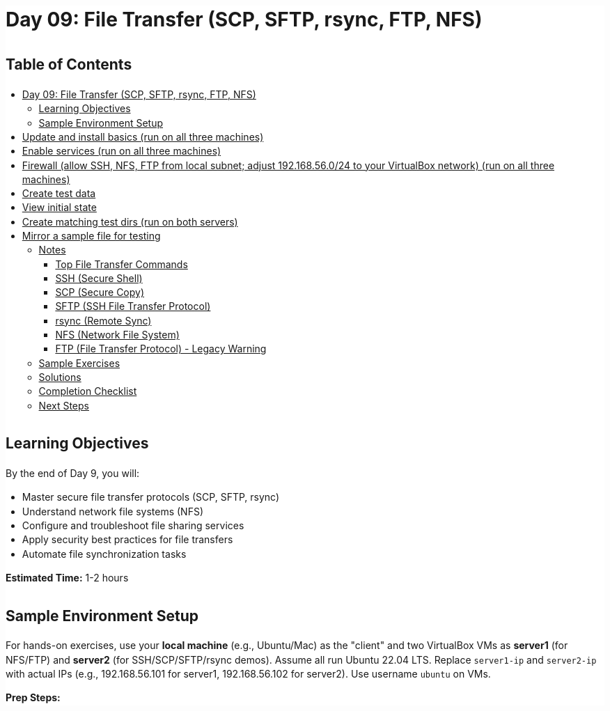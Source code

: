 # Day 09: File Transfer (SCP, SFTP, rsync, FTP, NFS)

## Table of Contents

- [Day 09: File Transfer (SCP, SFTP, rsync, FTP, NFS)](#day-09-file-transfer-scp-sftp-rsync-ftp-nfs)
  - [Learning Objectives](#learning-objectives)
  - [Sample Environment Setup](#sample-environment-setup)
- [Update and install basics (run on all three machines)](#update-and-install-basics-run-on-all-three-machines)
- [Enable services (run on all three machines)](#enable-services-run-on-all-three-machines)
- [Firewall (allow SSH, NFS, FTP from local subnet; adjust 192.168.56.0/24 to your VirtualBox network) (run on all three machines)](#firewall-allow-ssh-nfs-ftp-from-local-subnet;-adjust-192.168.56.024-to-your-virtualbox-network-run-on-all-three-machines)
- [Create test data](#create-test-data)
- [View initial state](#view-initial-state)
- [Create matching test dirs (run on both servers)](#create-matching-test-dirs-run-on-both-servers)
- [Mirror a sample file for testing](#mirror-a-sample-file-for-testing)
  - [Notes](#notes)
    - [Top File Transfer Commands](#top-file-transfer-commands)
    - [SSH (Secure Shell)](#ssh-secure-shell)
    - [SCP (Secure Copy)](#scp-secure-copy)
    - [SFTP (SSH File Transfer Protocol)](#sftp-ssh-file-transfer-protocol)
    - [rsync (Remote Sync)](#rsync-remote-sync)
    - [NFS (Network File System)](#nfs-network-file-system)
    - [FTP (File Transfer Protocol) - Legacy Warning](#ftp-file-transfer-protocol---legacy-warning)
  - [Sample Exercises](#sample-exercises)
  - [Solutions](#solutions)
  - [Completion Checklist](#completion-checklist)
  - [Next Steps](#next-steps)


## Learning Objectives
By the end of Day 9, you will:
- Master secure file transfer protocols (SCP, SFTP, rsync)
- Understand network file systems (NFS)
- Configure and troubleshoot file sharing services
- Apply security best practices for file transfers
- Automate file synchronization tasks

**Estimated Time:** 1-2 hours

## Sample Environment Setup
For hands-on exercises, use your **local machine** (e.g., Ubuntu/Mac) as the "client" and two VirtualBox VMs as **server1** (for NFS/FTP) and **server2** (for SSH/SCP/SFTP/rsync demos). Assume all run Ubuntu 22.04 LTS. Replace `server1-ip` and `server2-ip` with actual IPs (e.g., 192.168.56.101 for server1, 192.168.56.102 for server2). Use username `ubuntu` on VMs.

**Prep Steps:**
